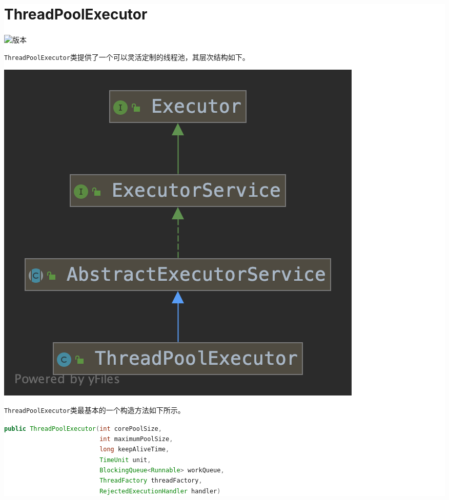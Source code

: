 # ThreadPoolExecutor

![版本](https://img.shields.io/badge/java-11-blue.svg)

`ThreadPoolExecutor`类提供了一个可以灵活定制的线程池，其层次结构如下。

![](resources/thread-pool-executor-1.png)

`ThreadPoolExecutor`类最基本的一个构造方法如下所示。

```java
public ThreadPoolExecutor(int corePoolSize,
                          int maximumPoolSize,
                          long keepAliveTime,
                          TimeUnit unit,
                          BlockingQueue<Runnable> workQueue,
                          ThreadFactory threadFactory,
                          RejectedExecutionHandler handler)
```
